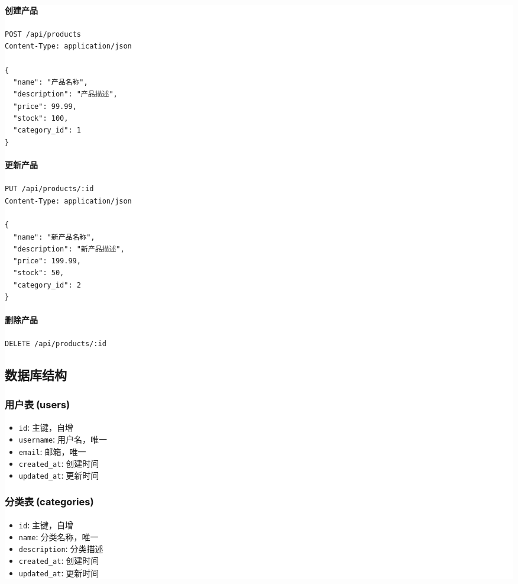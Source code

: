 #### 创建产品

```
POST /api/products
Content-Type: application/json

{
  "name": "产品名称",
  "description": "产品描述",
  "price": 99.99,
  "stock": 100,
  "category_id": 1
}
```

#### 更新产品

```
PUT /api/products/:id
Content-Type: application/json

{
  "name": "新产品名称",
  "description": "新产品描述",
  "price": 199.99,
  "stock": 50,
  "category_id": 2
}
```

#### 删除产品

```
DELETE /api/products/:id
```

## 数据库结构

### 用户表 (users)

- `id`: 主键，自增
- `username`: 用户名，唯一
- `email`: 邮箱，唯一
- `created_at`: 创建时间
- `updated_at`: 更新时间

### 分类表 (categories)

- `id`: 主键，自增
- `name`: 分类名称，唯一
- `description`: 分类描述
- `created_at`: 创建时间
- `updated_at`: 更新时间
